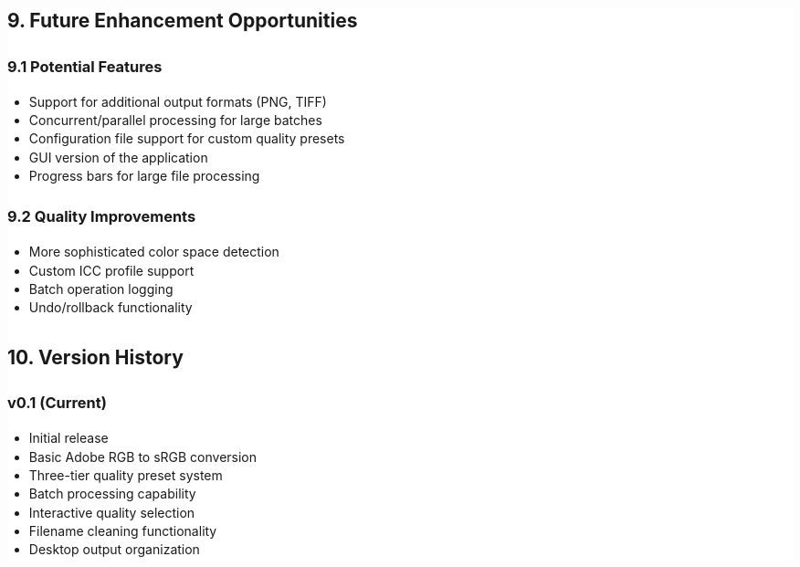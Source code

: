 ## 9. Future Enhancement Opportunities

### 9.1 Potential Features
- Support for additional output formats (PNG, TIFF)
- Concurrent/parallel processing for large batches
- Configuration file support for custom quality presets
- GUI version of the application
- Progress bars for large file processing

### 9.2 Quality Improvements
- More sophisticated color space detection
- Custom ICC profile support
- Batch operation logging
- Undo/rollback functionality

## 10. Version History

### v0.1 (Current)
- Initial release
- Basic Adobe RGB to sRGB conversion
- Three-tier quality preset system
- Batch processing capability
- Interactive quality selection
- Filename cleaning functionality
- Desktop output organization